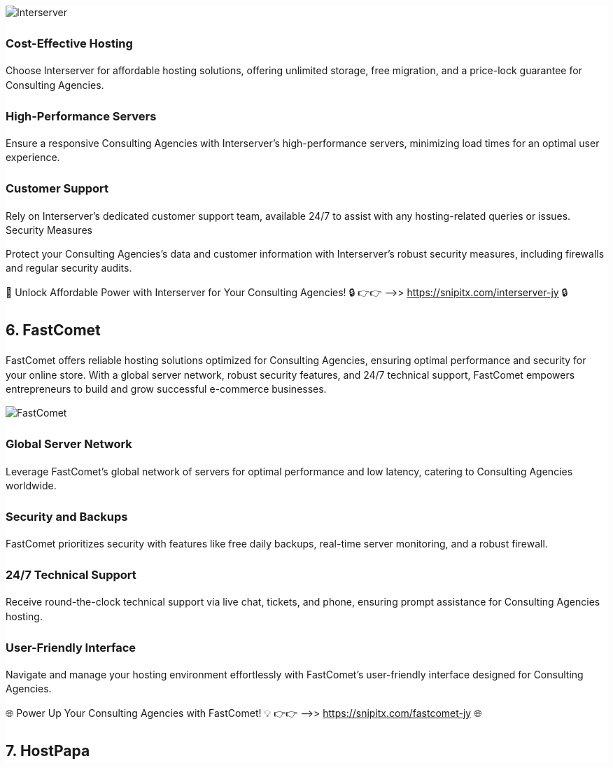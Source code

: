 ![Interserver](https://i.imgur.com/OM5dOEW.jpeg "Interserver Hosting")

### Cost-Effective Hosting
Choose Interserver for affordable hosting solutions, offering unlimited storage, free migration, and a price-lock guarantee for Consulting Agencies.

### High-Performance Servers
Ensure a responsive Consulting Agencies with Interserver’s high-performance servers, minimizing load times for an optimal user experience.

### Customer Support
Rely on Interserver’s dedicated customer support team, available 24/7 to assist with any hosting-related queries or issues.
Security Measures

Protect your Consulting Agencies’s data and customer information with Interserver’s robust security measures, including firewalls and regular security audits.

💸 Unlock Affordable Power with Interserver for Your Consulting Agencies! 🔒
👉👉 -->> https://snipitx.com/interserver-jy 🔒

## 6. FastComet

FastComet offers reliable hosting solutions optimized for Consulting Agencies, ensuring optimal performance and security for your online store. With a global server network, robust security features, and 24/7 technical support, FastComet empowers entrepreneurs to build and grow successful e-commerce businesses.

![FastComet](https://i.imgur.com/7qgXuWp.png "FastComet Hosting")

### Global Server Network
Leverage FastComet’s global network of servers for optimal performance and low latency, catering to Consulting Agencies worldwide.

### Security and Backups
FastComet prioritizes security with features like free daily backups, real-time server monitoring, and a robust firewall.

### 24/7 Technical Support
Receive round-the-clock technical support via live chat, tickets, and phone, ensuring prompt assistance for Consulting Agencies hosting.

### User-Friendly Interface
Navigate and manage your hosting environment effortlessly with FastComet’s user-friendly interface designed for Consulting Agencies.

🌐 Power Up Your Consulting Agencies with FastComet! 💡
👉👉 -->> https://snipitx.com/fastcomet-jy 🌐

## 7. HostPapa
